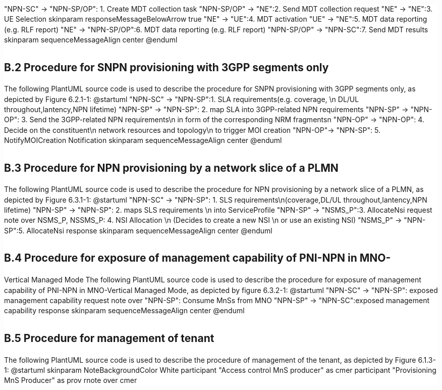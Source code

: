\"NPN-SC\" -> \"NPN-SP/OP\": 1. Create MDT collection task
\"NPN-SP/OP\" -> \"NE\":2. Send MDT collection request
\"NE\" -> \"NE\":3. UE Selection
skinparam responseMessageBelowArrow true
\"NE\" -> \"UE\":4. MDT activation
\"UE\" -> \"NE\":5. MDT data reporting (e.g. RLF report)
\"NE\" -> \"NPN-SP/OP\":6. MDT data reporting (e.g. RLF report)
\"NPN-SP/OP\" -> \"NPN-SC\":7. Send MDT results
skinparam sequenceMessageAlign center
\@enduml
## B.2 Procedure for SNPN provisioning with 3GPP segments only
The following PlantUML source code is used to describe the procedure for SNPN
provisioning with 3GPP segments only, as depicted by Figure 6.2.1-1:
\@startuml
\"NPN-SC\" -> \"NPN-SP\":1. SLA requirements(e.g. coverage, \n DL/UL
throughout,lantency,NPN lifetime)
\"NPN-SP\" -> \"NPN-SP\": 2. map SLA into 3GPP-related NPN requirements
\"NPN-SP\" -> \"NPN-OP\": 3. Send the 3GPP-related NPN requirements\n in form
of the corresponding NRM fragmentsn
\"NPN-OP\" -> \"NPN-OP\": 4. Decide on the constituent\n network resources and
topology\n to trigger MOI creation
\"NPN-OP\"-> \"NPN-SP\": 5. NotifyMOICreation Notification
skinparam sequenceMessageAlign center
\@enduml
## B.3 Procedure for NPN provisioning by a network slice of a PLMN
The following PlantUML source code is used to describe the procedure for NPN
provisioning by a network slice of a PLMN, as depicted by Figure 6.3.1-1:
\@startuml
\"NPN-SC\" -> \"NPN-SP\": 1. SLS requirements\n(coverage,DL/UL
throughout,lantency,NPN lifetime)
\"NPN-SP\" -> \"NPN-SP\": 2. maps SLS requirements \n into ServiceProfile
\"NPN-SP\" -> \"NSMS_P\":3. AllocateNsi request
note over NSMS_P, NSSMS_P: 4. NSI Allocation \n (Decides to create a new NSI
\n or use an existing NSI)
\"NSMS_P\" -> \"NPN-SP\":5. AllocateNsi response
skinparam sequenceMessageAlign center
\@enduml
## B.4 Procedure for exposure of management capability of PNI-NPN in MNO-
Vertical Managed Mode
The following PlantUML source code is used to describe the procedure for
exposure of management capability of PNI-NPN in MNO-Vertical Managed Mode, as
depicted by figure 6.3.2-1:
\@startuml
\"NPN-SC\" -> \"NPN-SP\": exposed management capability request
note over \"NPN-SP\": Consume MnSs from MNO
\"NPN-SP\" -> \"NPN-SC\":exposed management capability response
skinparam sequenceMessageAlign center
\@enduml
## B.5 Procedure for management of tenant
The following PlantUML source code is used to describe the procedure of
management of the tenant, as depicted by Figure 6.1.3-1:
\@startuml
skinparam NoteBackgroundColor White
participant \"Access control MnS producer\" as cmer
participant \"Provisioning MnS Producer\" as prov
rnote over cmer